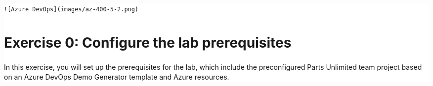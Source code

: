     ![Azure DevOps](images/az-400-5-2.png)

# Exercise 0: Configure the lab prerequisites

In this exercise, you will set up the prerequisites for the lab, which include the preconfigured Parts Unlimited team project based on an Azure DevOps Demo Generator template and Azure resources. 
